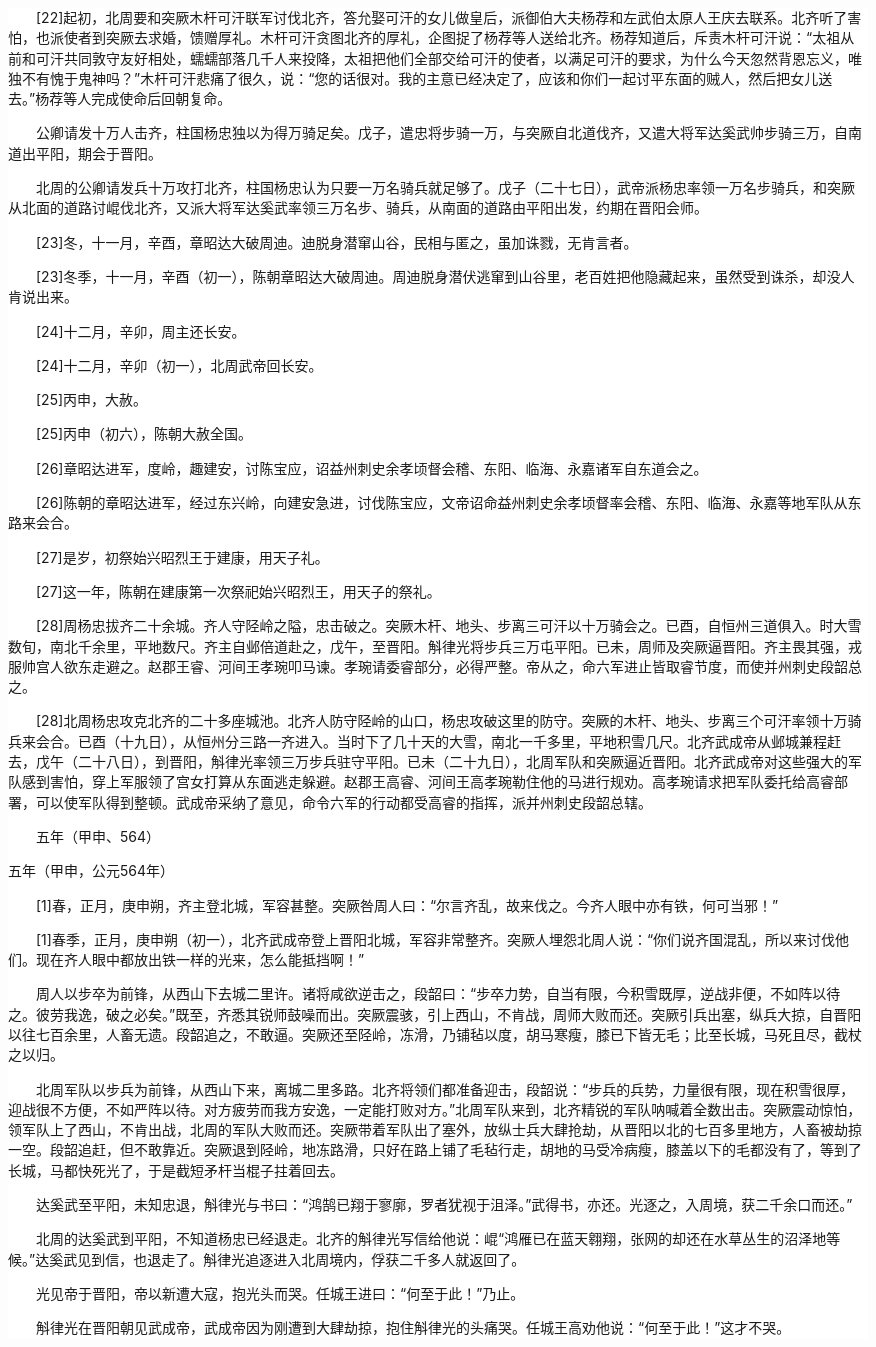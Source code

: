 　　[22]起初，北周要和突厥木杆可汗联军讨伐北齐，答允娶可汗的女儿做皇后，派御伯大夫杨荐和左武伯太原人王庆去联系。北齐听了害怕，也派使者到突厥去求婚，馈赠厚礼。木杆可汗贪图北齐的厚礼，企图捉了杨荐等人送给北齐。杨荐知道后，斥责木杆可汗说：“太祖从前和可汗共同敦守友好相处，蠕蠕部落几千人来投降，太祖把他们全部交给可汗的使者，以满足可汗的要求，为什么今天忽然背恩忘义，唯独不有愧于鬼神吗？”木杆可汗悲痛了很久，说：“您的话很对。我的主意已经决定了，应该和你们一起讨平东面的贼人，然后把女儿送去。”杨荐等人完成使命后回朝复命。

 





　　公卿请发十万人击齐，柱国杨忠独以为得万骑足矣。戊子，遣忠将步骑一万，与突厥自北道伐齐，又遣大将军达奚武帅步骑三万，自南道出平阳，期会于晋阳。

　　北周的公卿请发兵十万攻打北齐，柱国杨忠认为只要一万名骑兵就足够了。戊子（二十七日），武帝派杨忠率领一万名步骑兵，和突厥从北面的道路讨崐伐北齐，又派大将军达奚武率领三万名步、骑兵，从南面的道路由平阳出发，约期在晋阳会师。

　　[23]冬，十一月，辛酉，章昭达大破周迪。迪脱身潜窜山谷，民相与匿之，虽加诛戮，无肯言者。

　　[23]冬季，十一月，辛酉（初一），陈朝章昭达大破周迪。周迪脱身潜伏逃窜到山谷里，老百姓把他隐藏起来，虽然受到诛杀，却没人肯说出来。

　　[24]十二月，辛卯，周主还长安。

　　[24]十二月，辛卯（初一），北周武帝回长安。

　　[25]丙申，大赦。

　　[25]丙申（初六），陈朝大赦全国。

　　[26]章昭达进军，度岭，趣建安，讨陈宝应，诏益州刺史余孝顷督会稽、东阳、临海、永嘉诸军自东道会之。

　　[26]陈朝的章昭达进军，经过东兴岭，向建安急进，讨伐陈宝应，文帝诏命益州刺史余孝顷督率会稽、东阳、临海、永嘉等地军队从东路来会合。

　　[27]是岁，初祭始兴昭烈王于建康，用天子礼。

　　[27]这一年，陈朝在建康第一次祭祀始兴昭烈王，用天子的祭礼。

　　[28]周杨忠拔齐二十余城。齐人守陉岭之隘，忠击破之。突厥木杆、地头、步离三可汗以十万骑会之。已酉，自恒州三道俱入。时大雪数旬，南北千余里，平地数尺。齐主自邺倍道赴之，戊午，至晋阳。斛律光将步兵三万屯平阳。已未，周师及突厥逼晋阳。齐主畏其强，戎服帅宫人欲东走避之。赵郡王睿、河间王孝琬叩马谏。孝琬请委睿部分，必得严整。帝从之，命六军进止皆取睿节度，而使并州刺史段韶总之。

　　[28]北周杨忠攻克北齐的二十多座城池。北齐人防守陉岭的山口，杨忠攻破这里的防守。突厥的木杆、地头、步离三个可汗率领十万骑兵来会合。已酉（十九日），从恒州分三路一齐进入。当时下了几十天的大雪，南北一千多里，平地积雪几尺。北齐武成帝从邺城兼程赶去，戊午（二十八日），到晋阳，斛律光率领三万步兵驻守平阳。已未（二十九日），北周军队和突厥逼近晋阳。北齐武成帝对这些强大的军队感到害怕，穿上军服领了宫女打算从东面逃走躲避。赵郡王高睿、河间王高孝琬勒住他的马进行规劝。高孝琬请求把军队委托给高睿部署，可以使军队得到整顿。武成帝采纳了意见，命令六军的行动都受高睿的指挥，派并州刺史段韶总辖。

　　五年（甲申、564）

五年（甲申，公元564年）

　　[1]春，正月，庚申朔，齐主登北城，军容甚整。突厥咎周人曰：“尔言齐乱，故来伐之。今齐人眼中亦有铁，何可当邪！”

　　[1]春季，正月，庚申朔（初一），北齐武成帝登上晋阳北城，军容非常整齐。突厥人埋怨北周人说：“你们说齐国混乱，所以来讨伐他们。现在齐人眼中都放出铁一样的光来，怎么能抵挡啊！”

　　周人以步卒为前锋，从西山下去城二里许。诸将咸欲逆击之，段韶曰：“步卒力势，自当有限，今积雪既厚，逆战非便，不如阵以待之。彼劳我逸，破之必矣。”既至，齐悉其锐师鼓噪而出。突厥震骇，引上西山，不肯战，周师大败而还。突厥引兵出塞，纵兵大掠，自晋阳以往七百余里，人畜无遗。段韶追之，不敢逼。突厥还至陉岭，冻滑，乃铺毡以度，胡马寒瘦，膝已下皆无毛；比至长城，马死且尽，截杖之以归。

　　北周军队以步兵为前锋，从西山下来，离城二里多路。北齐将领们都准备迎击，段韶说：“步兵的兵势，力量很有限，现在积雪很厚，迎战很不方便，不如严阵以待。对方疲劳而我方安逸，一定能打败对方。”北周军队来到，北齐精锐的军队呐喊着全数出击。突厥震动惊怕，领军队上了西山，不肯出战，北周的军队大败而还。突厥带着军队出了塞外，放纵士兵大肆抢劫，从晋阳以北的七百多里地方，人畜被劫掠一空。段韶追赶，但不敢靠近。突厥退到陉岭，地冻路滑，只好在路上铺了毛毡行走，胡地的马受冷病瘦，膝盖以下的毛都没有了，等到了长城，马都快死光了，于是截短矛杆当棍子拄着回去。

　　达奚武至平阳，未知忠退，斛律光与书曰：“鸿鹄已翔于寥廓，罗者犹视于沮泽。”武得书，亦还。光逐之，入周境，获二千余口而还。”

　　北周的达奚武到平阳，不知道杨忠已经退走。北齐的斛律光写信给他说：崐“鸿雁已在蓝天翱翔，张网的却还在水草丛生的沼泽地等候。”达奚武见到信，也退走了。斛律光追逐进入北周境内，俘获二千多人就返回了。

　　光见帝于晋阳，帝以新遭大寇，抱光头而哭。任城王进曰：“何至于此！”乃止。

　　斛律光在晋阳朝见武成帝，武成帝因为刚遭到大肆劫掠，抱住斛律光的头痛哭。任城王高劝他说：“何至于此！”这才不哭。
